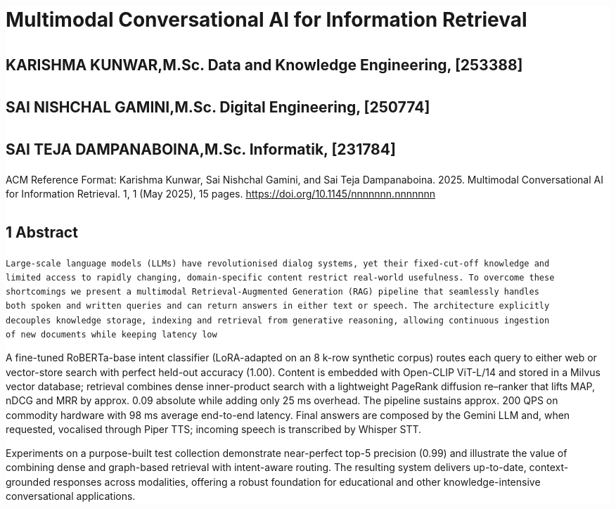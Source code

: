 # Multimodal Conversational AI for Information Retrieval

## KARISHMA KUNWAR,M.Sc. Data and Knowledge Engineering, [253388]

## SAI NISHCHAL GAMINI,M.Sc. Digital Engineering, [250774]

## SAI TEJA DAMPANABOINA,M.Sc. Informatik, [231784]

ACM Reference Format:
Karishma Kunwar, Sai Nishchal Gamini, and Sai Teja Dampanaboina. 2025. Multimodal Conversational AI for Information
Retrieval. 1, 1 (May 2025), 15 pages. https://doi.org/10.1145/nnnnnnn.nnnnnnn

## 1 Abstract

```
Large-scale language models (LLMs) have revolutionised dialog systems, yet their fixed-cut-off knowledge and
limited access to rapidly changing, domain-specific content restrict real-world usefulness. To overcome these
shortcomings we present a multimodal Retrieval-Augmented Generation (RAG) pipeline that seamlessly handles
both spoken and written queries and can return answers in either text or speech. The architecture explicitly
decouples knowledge storage, indexing and retrieval from generative reasoning, allowing continuous ingestion
of new documents while keeping latency low
```
A fine-tuned RoBERTa-base intent classifier (LoRA-adapted on an 8 k-row synthetic corpus) routes each query to
either web or vector-store search with perfect held-out accuracy (1.00). Content is embedded with Open-CLIP
ViT-L/14 and stored in a Milvus vector database; retrieval combines dense inner-product search with a lightweight
PageRank diffusion re–ranker that lifts MAP, nDCG and MRR by approx. 0.09 absolute while adding only 25 ms
overhead. The pipeline sustains approx. 200 QPS on commodity hardware with 98 ms average end-to-end latency.
Final answers are composed by the Gemini LLM and, when requested, vocalised through Piper TTS; incoming
speech is transcribed by Whisper STT.

Experiments on a purpose-built test collection demonstrate near-perfect top-5 precision (0.99) and illustrate the
value of combining dense and graph-based retrieval with intent-aware routing. The resulting system delivers
up-to-date, context-grounded responses across modalities, offering a robust foundation for educational and other
knowledge-intensive conversational applications.

